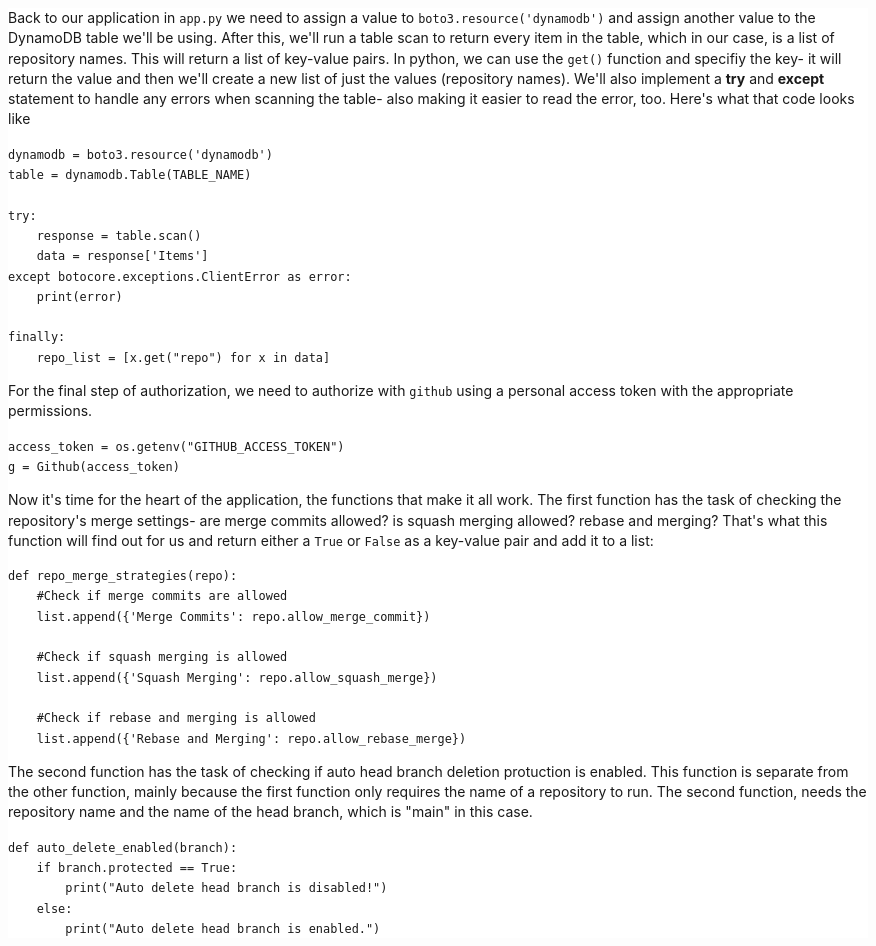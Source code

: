 Back to our application in ```app.py``` we need to assign a value to ```boto3.resource('dynamodb')``` and assign another value to the DynamoDB table we'll be using. After this, we'll run a table scan to return every item in the table, which in our case, is a list of repository names. This will return a list of key-value pairs. In python, we can use the ```get()``` function and specifiy the key- it will return the value and then we'll create a new list of just the values (repository names). We'll also implement a **try** and **except** statement to handle any errors when scanning the table- also making it easier to read the error, too. Here's what that code looks like

```
dynamodb = boto3.resource('dynamodb')
table = dynamodb.Table(TABLE_NAME)

try:    
    response = table.scan()
    data = response['Items']
except botocore.exceptions.ClientError as error:
    print(error)

finally: 
    repo_list = [x.get("repo") for x in data]
```

For the final step of authorization, we need to authorize with ```github``` using a personal access token with the appropriate permissions.

```
access_token = os.getenv("GITHUB_ACCESS_TOKEN")
g = Github(access_token)
```

Now it's time for the heart of the application, the functions that make it all work. The first function has the task of checking the repository's merge settings- are merge commits allowed? is squash merging allowed? rebase and merging? That's what this function will find out for us and return either a ```True``` or ```False``` as a key-value pair and add it to a list:

```
def repo_merge_strategies(repo):
    #Check if merge commits are allowed
    list.append({'Merge Commits': repo.allow_merge_commit})

    #Check if squash merging is allowed
    list.append({'Squash Merging': repo.allow_squash_merge})

    #Check if rebase and merging is allowed
    list.append({'Rebase and Merging': repo.allow_rebase_merge})
```

The second function has the task of checking if auto head branch deletion protuction is enabled. This function is separate from the other function, mainly because the first function only requires the name of a repository to run. The second function, needs the repository name and the name of the head branch, which is "main" in this case.

```
def auto_delete_enabled(branch):
    if branch.protected == True:
        print("Auto delete head branch is disabled!")
    else:
        print("Auto delete head branch is enabled.") 
```
